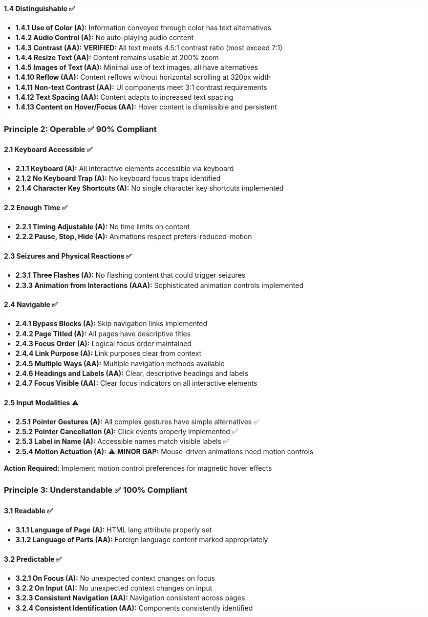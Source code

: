 #### 1.4 Distinguishable ✅
- **1.4.1 Use of Color (A):** Information conveyed through color has text alternatives
- **1.4.2 Audio Control (A):** No auto-playing audio content
- **1.4.3 Contrast (AA):** **VERIFIED:** All text meets 4.5:1 contrast ratio (most exceed 7:1)
- **1.4.4 Resize Text (AA):** Content remains usable at 200% zoom
- **1.4.5 Images of Text (AA):** Minimal use of text images, all have alternatives
- **1.4.10 Reflow (AA):** Content reflows without horizontal scrolling at 320px width
- **1.4.11 Non-text Contrast (AA):** UI components meet 3:1 contrast requirements
- **1.4.12 Text Spacing (AA):** Content adapts to increased text spacing
- **1.4.13 Content on Hover/Focus (AA):** Hover content is dismissible and persistent

### **Principle 2: Operable** ✅ 90% Compliant

#### 2.1 Keyboard Accessible ✅
- **2.1.1 Keyboard (A):** All interactive elements accessible via keyboard
- **2.1.2 No Keyboard Trap (A):** No keyboard focus traps identified
- **2.1.4 Character Key Shortcuts (A):** No single character key shortcuts implemented

#### 2.2 Enough Time ✅
- **2.2.1 Timing Adjustable (A):** No time limits on content
- **2.2.2 Pause, Stop, Hide (A):** Animations respect prefers-reduced-motion

#### 2.3 Seizures and Physical Reactions ✅
- **2.3.1 Three Flashes (A):** No flashing content that could trigger seizures
- **2.3.3 Animation from Interactions (AAA):** Sophisticated animation controls implemented

#### 2.4 Navigable ✅ 
- **2.4.1 Bypass Blocks (A):** Skip navigation links implemented
- **2.4.2 Page Titled (A):** All pages have descriptive titles
- **2.4.3 Focus Order (A):** Logical focus order maintained
- **2.4.4 Link Purpose (A):** Link purposes clear from context
- **2.4.5 Multiple Ways (AA):** Multiple navigation methods available
- **2.4.6 Headings and Labels (AA):** Clear, descriptive headings and labels
- **2.4.7 Focus Visible (AA):** Clear focus indicators on all interactive elements

#### 2.5 Input Modalities ⚠️ 
- **2.5.1 Pointer Gestures (A):** All complex gestures have simple alternatives ✅
- **2.5.2 Pointer Cancellation (A):** Click events properly implemented ✅
- **2.5.3 Label in Name (A):** Accessible names match visible labels ✅
- **2.5.4 Motion Actuation (A):** ⚠️ **MINOR GAP:** Mouse-driven animations need motion controls

**Action Required:** Implement motion control preferences for magnetic hover effects

### **Principle 3: Understandable** ✅ 100% Compliant

#### 3.1 Readable ✅
- **3.1.1 Language of Page (A):** HTML lang attribute properly set
- **3.1.2 Language of Parts (AA):** Foreign language content marked appropriately

#### 3.2 Predictable ✅
- **3.2.1 On Focus (A):** No unexpected context changes on focus
- **3.2.2 On Input (A):** No unexpected context changes on input
- **3.2.3 Consistent Navigation (AA):** Navigation consistent across pages
- **3.2.4 Consistent Identification (AA):** Components consistently identified
